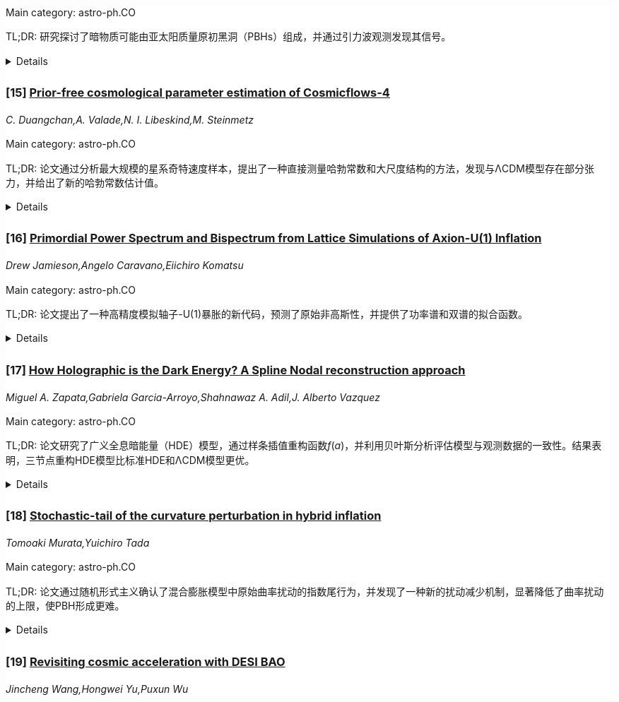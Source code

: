 Main category: astro-ph.CO

TL;DR: 研究探讨了暗物质可能由亚太阳质量原初黑洞（PBHs）组成，并通过引力波观测发现其信号。


<details><summary>Details</summary></details>


### [15] [Prior-free cosmological parameter estimation of Cosmicflows-4](https://arxiv.org/abs/2507.22236)
*C. Duangchan,A. Valade,N. I. Libeskind,M. Steinmetz*

Main category: astro-ph.CO

TL;DR: 论文通过分析最大规模的星系奇特速度样本，提出了一种直接测量哈勃常数和大尺度结构的方法，发现与ΛCDM模型存在部分张力，并给出了新的哈勃常数估计值。


<details><summary>Details</summary></details>


### [16] [Primordial Power Spectrum and Bispectrum from Lattice Simulations of Axion-U(1) Inflation](https://arxiv.org/abs/2507.22285)
*Drew Jamieson,Angelo Caravano,Eiichiro Komatsu*

Main category: astro-ph.CO

TL;DR: 论文提出了一种高精度模拟轴子-U(1)暴胀的新代码，预测了原始非高斯性，并提供了功率谱和双谱的拟合函数。


<details><summary>Details</summary></details>


### [17] [How Holographic is the Dark Energy? A Spline Nodal reconstruction approach](https://arxiv.org/abs/2507.22292)
*Miguel A. Zapata,Gabriela Garcia-Arroyo,Shahnawaz A. Adil,J. Alberto Vazquez*

Main category: astro-ph.CO

TL;DR: 论文研究了广义全息暗能量（HDE）模型，通过样条插值重构函数$f(a)$，并利用贝叶斯分析评估模型与观测数据的一致性。结果表明，三节点重构HDE模型比标准HDE和ΛCDM模型更优。


<details><summary>Details</summary></details>


### [18] [Stochastic-tail of the curvature perturbation in hybrid inflation](https://arxiv.org/abs/2507.22439)
*Tomoaki Murata,Yuichiro Tada*

Main category: astro-ph.CO

TL;DR: 论文通过随机形式主义确认了混合膨胀模型中原始曲率扰动的指数尾行为，并发现了一种新的扰动减少机制，显著降低了曲率扰动的上限，使PBH形成更难。


<details><summary>Details</summary></details>


### [19] [Revisiting cosmic acceleration with DESI BAO](https://arxiv.org/abs/2507.22575)
*Jincheng Wang,Hongwei Yu,Puxun Wu*
